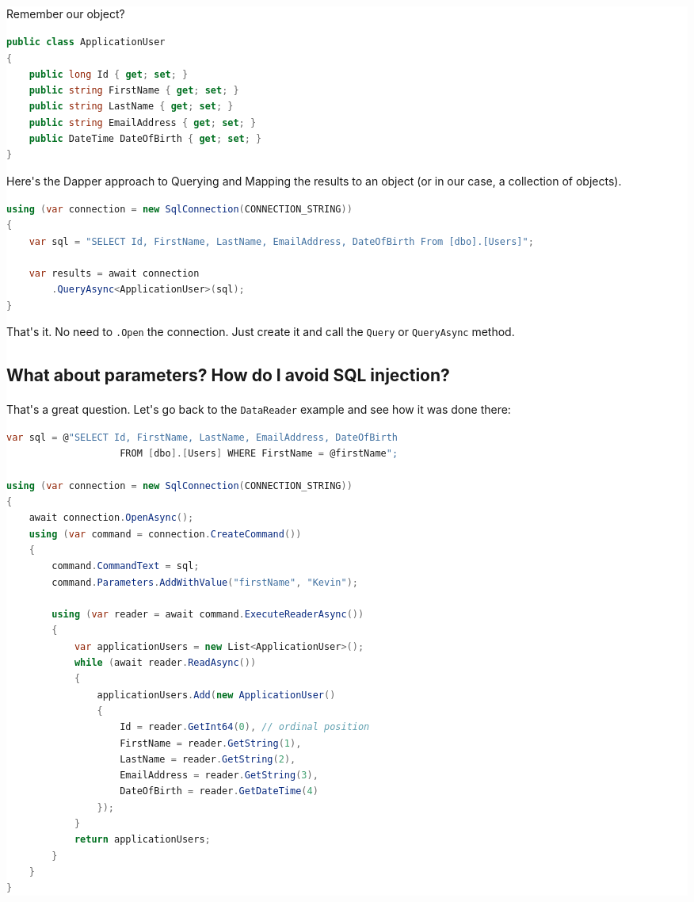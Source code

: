 Remember our object?

```csharp
public class ApplicationUser
{
    public long Id { get; set; }
    public string FirstName { get; set; }
    public string LastName { get; set; }
    public string EmailAddress { get; set; }
    public DateTime DateOfBirth { get; set; }
}
```

Here's the Dapper approach to Querying and Mapping the results to an object (or in our case, a collection of objects).

```csharp
using (var connection = new SqlConnection(CONNECTION_STRING))
{
    var sql = "SELECT Id, FirstName, LastName, EmailAddress, DateOfBirth From [dbo].[Users]";

    var results = await connection
        .QueryAsync<ApplicationUser>(sql);
}
```

That's it.  No need to `.Open` the connection.  Just create it and call the `Query` or `QueryAsync` method.  


## What about parameters?  How do I avoid SQL injection?

That's a great question.  Let's go back to the `DataReader` example and see how it was done there:

```csharp
var sql = @"SELECT Id, FirstName, LastName, EmailAddress, DateOfBirth
                    FROM [dbo].[Users] WHERE FirstName = @firstName";

using (var connection = new SqlConnection(CONNECTION_STRING))
{
    await connection.OpenAsync();
    using (var command = connection.CreateCommand())
    {
        command.CommandText = sql;
        command.Parameters.AddWithValue("firstName", "Kevin");

        using (var reader = await command.ExecuteReaderAsync())
        {
            var applicationUsers = new List<ApplicationUser>();
            while (await reader.ReadAsync())
            {
                applicationUsers.Add(new ApplicationUser()
                {
                    Id = reader.GetInt64(0), // ordinal position
                    FirstName = reader.GetString(1),
                    LastName = reader.GetString(2),
                    EmailAddress = reader.GetString(3),
                    DateOfBirth = reader.GetDateTime(4)
                });
            }
            return applicationUsers;
        }
    }
}
```
